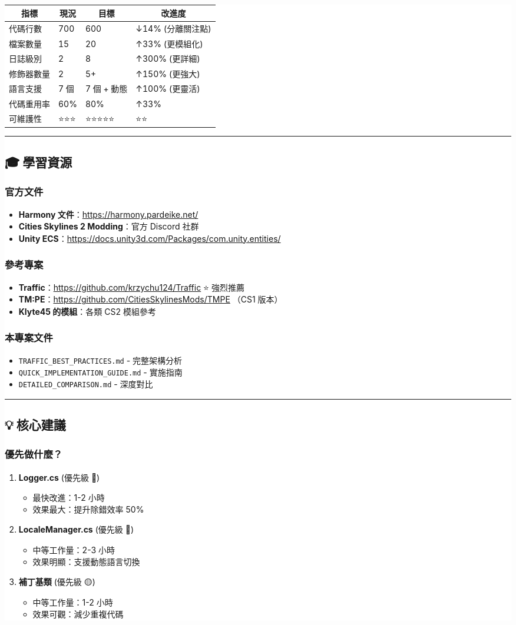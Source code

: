 | 指標 | 現況 | 目標 | 改進度 |
|------|------|------|--------|
| 代碼行數 | 700 | 600 | ↓14% (分離關注點) |
| 檔案數量 | 15 | 20 | ↑33% (更模組化) |
| 日誌級別 | 2 | 8 | ↑300% (更詳細) |
| 修飾器數量 | 2 | 5+ | ↑150% (更強大) |
| 語言支援 | 7 個 | 7 個 + 動態 | ↑100% (更靈活) |
| 代碼重用率 | 60% | 80% | ↑33% |
| 可維護性 | ⭐⭐⭐ | ⭐⭐⭐⭐⭐ | ⭐⭐ |

---

## 🎓 學習資源

### 官方文件
- **Harmony 文件**：https://harmony.pardeike.net/
- **Cities Skylines 2 Modding**：官方 Discord 社群
- **Unity ECS**：https://docs.unity3d.com/Packages/com.unity.entities/

### 參考專案
- **Traffic**：https://github.com/krzychu124/Traffic ⭐ 強烈推薦
- **TM:PE**：https://github.com/CitiesSkylinesMods/TMPE （CS1 版本）
- **Klyte45 的模組**：各類 CS2 模組參考

### 本專案文件
- `TRAFFIC_BEST_PRACTICES.md` - 完整架構分析
- `QUICK_IMPLEMENTATION_GUIDE.md` - 實施指南
- `DETAILED_COMPARISON.md` - 深度對比

---

## 💡 核心建議

### 優先做什麼？
1. **Logger.cs** (優先級 🔴)
   - 最快改進：1-2 小時
   - 效果最大：提升除錯效率 50%
   
2. **LocaleManager.cs** (優先級 🔴)
   - 中等工作量：2-3 小時
   - 效果明顯：支援動態語言切換

3. **補丁基類** (優先級 🟡)
   - 中等工作量：1-2 小時
   - 效果可觀：減少重複代碼
